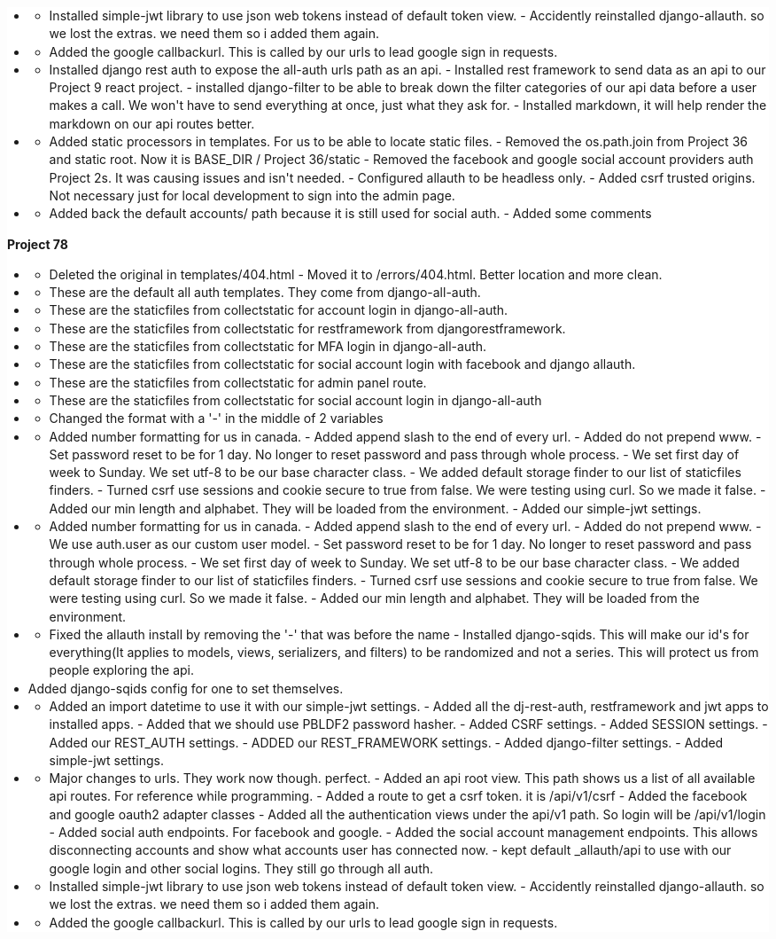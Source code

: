 - - Installed simple-jwt library to use json web tokens instead of default token view. - Accidently reinstalled django-allauth. so we lost the extras. we need them so i added them again.
- - Added the google callbackurl. This is called by our urls to lead google sign in requests.
- - Installed django rest auth to expose the all-auth urls path as an api. - Installed rest framework to send data as an api to our Project 9 react project. - installed django-filter to be able to break down the filter categories of our api data before a user makes a call. We won't have to send everything at once, just what they ask for. - Installed markdown, it will help render the markdown on our api routes better.
- - Added static processors in templates. For us to be able to locate static files. - Removed the os.path.join from Project 36 and static root. Now it is BASE_DIR / Project 36/static - Removed the facebook and google social account providers auth Project 2s. It was causing issues and isn't needed. - Configured allauth to be headless only. - Added csrf trusted origins. Not necessary just for local development to sign into the admin page.
- - Added back the default accounts/ path because it is still used for social auth. - Added some comments

**Project 78**

- - Deleted the original in templates/404.html - Moved it to /errors/404.html. Better location and more clean.
- - These are the default all auth templates. They come from django-all-auth.
- - These are the staticfiles from collectstatic for account login in django-all-auth.
- - These are the staticfiles from collectstatic for restframework from djangorestframework.
- - These are the staticfiles from collectstatic for MFA login in django-all-auth.
- - These are the staticfiles from collectstatic for social account login with facebook and django allauth.
- - These are the staticfiles from collectstatic for admin panel route.
- - These are the staticfiles from collectstatic for social account login in django-all-auth
- - Changed the format with a '-' in the middle of 2 variables
- - Added number formatting for us in canada. - Added append slash to the end of every url. - Added do not prepend www. - Set password reset to be for 1 day. No longer to reset password and pass through whole process. - We set first day of week to Sunday. We set utf-8 to be our base character class. - We added default storage finder to our list of staticfiles finders. - Turned csrf use sessions and cookie secure to true from false. We were testing using curl. So we made it false. - Added our min length and alphabet. They will be loaded from the environment. - Added our simple-jwt settings.
- - Added number formatting for us in canada. - Added append slash to the end of every url. - Added do not prepend www. - We use auth.user as our custom user model. - Set password reset to be for 1 day. No longer to reset password and pass through whole process. - We set first day of week to Sunday. We set utf-8 to be our base character class. - We added default storage finder to our list of staticfiles finders. - Turned csrf use sessions and cookie secure to true from false. We were testing using curl. So we made it false. - Added our min length and alphabet. They will be loaded from the environment.
- - Fixed the allauth install by removing the '-' that was before the name - Installed django-sqids. This will make our id's for everything(It applies to models, views, serializers, and filters) to be randomized and not a series. This will protect us from people exploring the api.
- Added django-sqids config for one to set themselves.
- - Added an import datetime to use it with our simple-jwt settings. - Added all the dj-rest-auth, restframework and jwt apps to installed apps. - Added that we should use PBLDF2 password hasher. - Added CSRF settings. - Added SESSION settings. - Added our REST_AUTH settings. - ADDED our REST_FRAMEWORK settings. - Added django-filter settings. - Added simple-jwt settings.
- - Major changes to urls. They work now though. perfect. - Added an api root view. This path shows us a list of all available api routes. For reference while programming. - Added a route to get a csrf token. it is /api/v1/csrf - Added the facebook and google oauth2 adapter classes - Added all the authentication views under the api/v1 path. So login will be /api/v1/login - Added social auth endpoints. For facebook and google. - Added the social account management endpoints. This allows disconnecting accounts and show what accounts user has connected now. - kept default _allauth/api to use with our google login and other social logins. They still go through all auth.
- - Installed simple-jwt library to use json web tokens instead of default token view. - Accidently reinstalled django-allauth. so we lost the extras. we need them so i added them again.
- - Added the google callbackurl. This is called by our urls to lead google sign in requests.